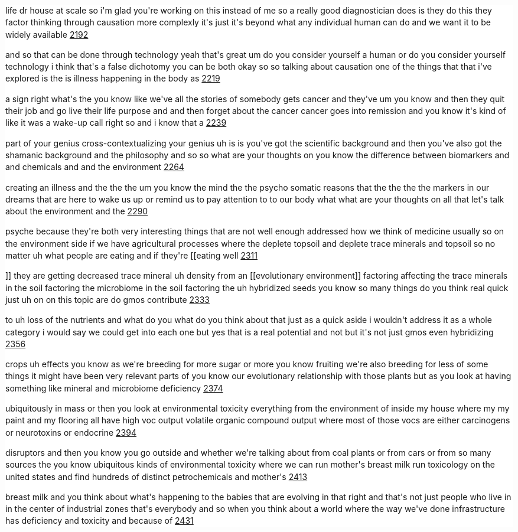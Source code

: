 life dr house at scale so i'm glad you're working on this instead of me so a really good diagnostician does is they do this they factor thinking through causation more complexly it's just it's beyond what any individual human can do and we want it to be widely available [2192](https://www.youtube.com/watch?v=FschjBcFElk&t=2192.16s)

and so that can be done through technology yeah that's great um do you consider yourself a human or do you consider yourself technology i think that's a false dichotomy you can be both okay so so talking about causation one of the things that that i've explored is the is illness happening in the body as [2219](https://www.youtube.com/watch?v=FschjBcFElk&t=2219.359s)

a sign right what's the you know like we've all the stories of somebody gets cancer and they've um you know and then they quit their job and go live their life purpose and and then forget about the cancer cancer goes into remission and you know it's kind of like it was a wake-up call right so and i know that a [2239](https://www.youtube.com/watch?v=FschjBcFElk&t=2239.599s)

part of your genius cross-contextualizing your genius uh is is you've got the scientific background and then you've also got the shamanic background and the philosophy and so so what are your thoughts on you know the difference between biomarkers and and chemicals and and the environment [2264](https://www.youtube.com/watch?v=FschjBcFElk&t=2264.88s)

creating an illness and the the the um you know the mind the the psycho somatic reasons that the the the the markers in our dreams that are here to wake us up or remind us to pay attention to to our body what what are your thoughts on all that let's talk about the environment and the [2290](https://www.youtube.com/watch?v=FschjBcFElk&t=2290.32s)

psyche because they're both very interesting things that are not well enough addressed how we think of medicine usually so on the environment side if we have agricultural processes where the deplete topsoil and deplete trace minerals and topsoil so no matter uh what people are eating and if they're [[eating well [2311](https://www.youtube.com/watch?v=FschjBcFElk&t=2311.839s)

]] they are getting decreased trace mineral uh density from an [[evolutionary environment]] factoring affecting the trace minerals in the soil factoring the microbiome in the soil factoring the uh hybridized seeds you know so many things do you think real quick just uh on on this topic are do gmos contribute [2333](https://www.youtube.com/watch?v=FschjBcFElk&t=2333.839s)

to uh loss of the nutrients and what do you what do you think about that just as a quick aside i wouldn't address it as a whole category i would say we could get into each one but yes that is a real potential and not but it's not just gmos even hybridizing [2356](https://www.youtube.com/watch?v=FschjBcFElk&t=2356.24s)

crops uh effects you know as we're breeding for more sugar or more you know fruiting we're also breeding for less of some things it might have been very relevant parts of you know our evolutionary relationship with those plants but as you look at having something like mineral and microbiome deficiency [2374](https://www.youtube.com/watch?v=FschjBcFElk&t=2374.64s)

ubiquitously in mass or then you look at environmental toxicity everything from the environment of inside my house where my my paint and my flooring all have high voc output volatile organic compound output where most of those vocs are either carcinogens or neurotoxins or endocrine [2394](https://www.youtube.com/watch?v=FschjBcFElk&t=2394.0s)

disruptors and then you know you go outside and whether we're talking about from coal plants or from cars or from so many sources the you know ubiquitous kinds of environmental toxicity where we can run mother's breast milk run toxicology on the united states and find hundreds of distinct petrochemicals and mother's [2413](https://www.youtube.com/watch?v=FschjBcFElk&t=2413.839s)

breast milk and you think about what's happening to the babies that are evolving in that right and that's not just people who live in in the center of industrial zones that's everybody and so when you think about a world where the way we've done infrastructure has deficiency and toxicity and because of [2431](https://www.youtube.com/watch?v=FschjBcFElk&t=2431.68s)
